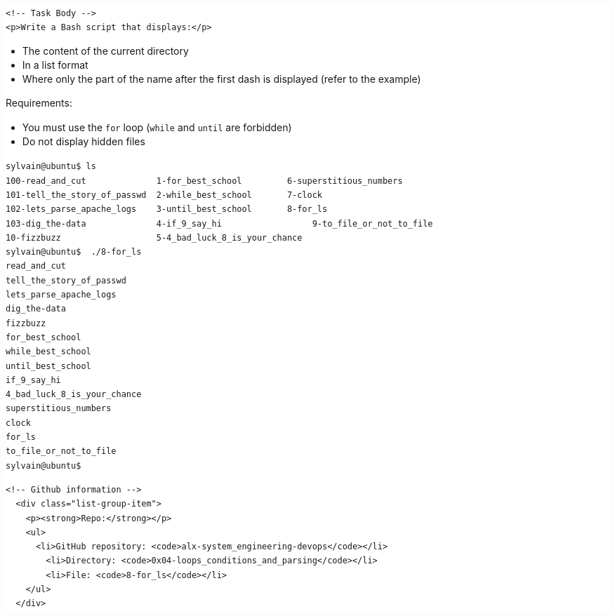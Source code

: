     <!-- Task Body -->
    <p>Write a Bash script that displays:</p>

<ul>
<li>The content of the current directory</li>
<li>In a list format</li>
<li>Where only the part of the name after the first dash is displayed (refer to the example)</li>
</ul>

<p>Requirements:</p>

<ul>
<li>You must use the <code>for</code> loop (<code>while</code> and <code>until</code> are forbidden)</li>
<li>Do not display hidden files</li>
</ul>

<pre><code>sylvain@ubuntu$ ls
100-read_and_cut              1-for_best_school         6-superstitious_numbers
101-tell_the_story_of_passwd  2-while_best_school       7-clock
102-lets_parse_apache_logs    3-until_best_school       8-for_ls
103-dig_the-data              4-if_9_say_hi                  9-to_file_or_not_to_file
10-fizzbuzz                   5-4_bad_luck_8_is_your_chance
sylvain@ubuntu$  ./8-for_ls
read_and_cut
tell_the_story_of_passwd
lets_parse_apache_logs
dig_the-data
fizzbuzz
for_best_school
while_best_school
until_best_school
if_9_say_hi
4_bad_luck_8_is_your_chance
superstitious_numbers
clock
for_ls
to_file_or_not_to_file
sylvain@ubuntu$ 
</code></pre>

  </div>

  <div class="list-group">
    <!-- Task URLs -->

    <!-- Github information -->
      <div class="list-group-item">
        <p><strong>Repo:</strong></p>
        <ul>
          <li>GitHub repository: <code>alx-system_engineering-devops</code></li>
            <li>Directory: <code>0x04-loops_conditions_and_parsing</code></li>
            <li>File: <code>8-for_ls</code></li>
        </ul>
      </div>
